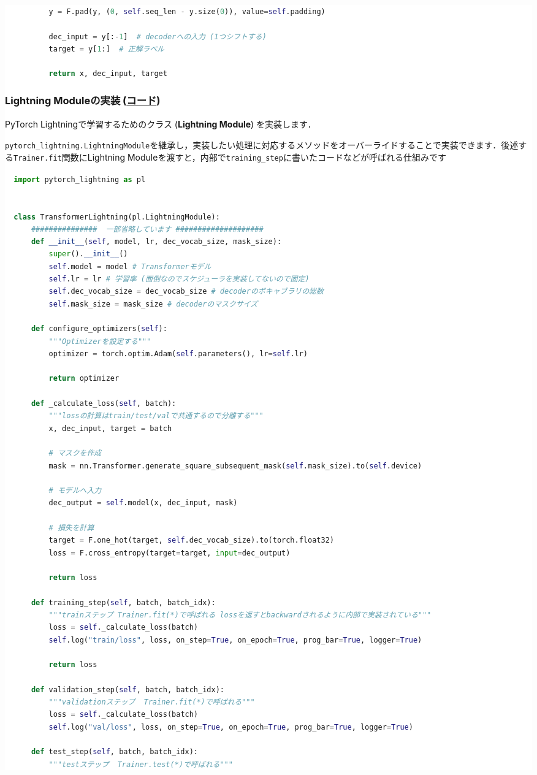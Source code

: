 ```python
          y = F.pad(y, (0, self.seq_len - y.size(0)), value=self.padding)

          dec_input = y[:-1]  # decoderへの入力 (1つシフトする)
          target = y[1:]  # 正解ラベル

          return x, dec_input, target
```

### Lightning Moduleの実装 ([コード](https://github.com/tf63/transformer-study/blob/main/src/model_lightning.py))
PyTorch Lightningで学習するためのクラス (**Lightning Module**) を実装します．

`pytorch_lightning.LightningModule`を継承し，実装したい処理に対応するメソッドをオーバーライドすることで実装できます．後述する`Trainer.fit`関数にLightning Moduleを渡すと，内部で`training_step`に書いたコードなどが呼ばれる仕組みです

```python
  import pytorch_lightning as pl


  class TransformerLightning(pl.LightningModule):
      ###############  一部省略しています ####################
      def __init__(self, model, lr, dec_vocab_size, mask_size):
          super().__init__()
          self.model = model # Transformerモデル
          self.lr = lr # 学習率 (面倒なのでスケジューラを実装してないので固定)
          self.dec_vocab_size = dec_vocab_size # decoderのボキャブラリの総数
          self.mask_size = mask_size # decoderのマスクサイズ

      def configure_optimizers(self):
          """Optimizerを設定する"""
          optimizer = torch.optim.Adam(self.parameters(), lr=self.lr)

          return optimizer

      def _calculate_loss(self, batch):
          """lossの計算はtrain/test/valで共通するので分離する"""
          x, dec_input, target = batch

          # マスクを作成
          mask = nn.Transformer.generate_square_subsequent_mask(self.mask_size).to(self.device)

          # モデルへ入力
          dec_output = self.model(x, dec_input, mask)

          # 損失を計算
          target = F.one_hot(target, self.dec_vocab_size).to(torch.float32)
          loss = F.cross_entropy(target=target, input=dec_output)

          return loss

      def training_step(self, batch, batch_idx):
          """trainステップ Trainer.fit(*)で呼ばれる lossを返すとbackwardされるように内部で実装されている"""
          loss = self._calculate_loss(batch)
          self.log("train/loss", loss, on_step=True, on_epoch=True, prog_bar=True, logger=True)

          return loss

      def validation_step(self, batch, batch_idx):
          """validationステップ  Trainer.fit(*)で呼ばれる"""
          loss = self._calculate_loss(batch)
          self.log("val/loss", loss, on_step=True, on_epoch=True, prog_bar=True, logger=True)

      def test_step(self, batch, batch_idx):
          """testステップ  Trainer.test(*)で呼ばれる"""
```